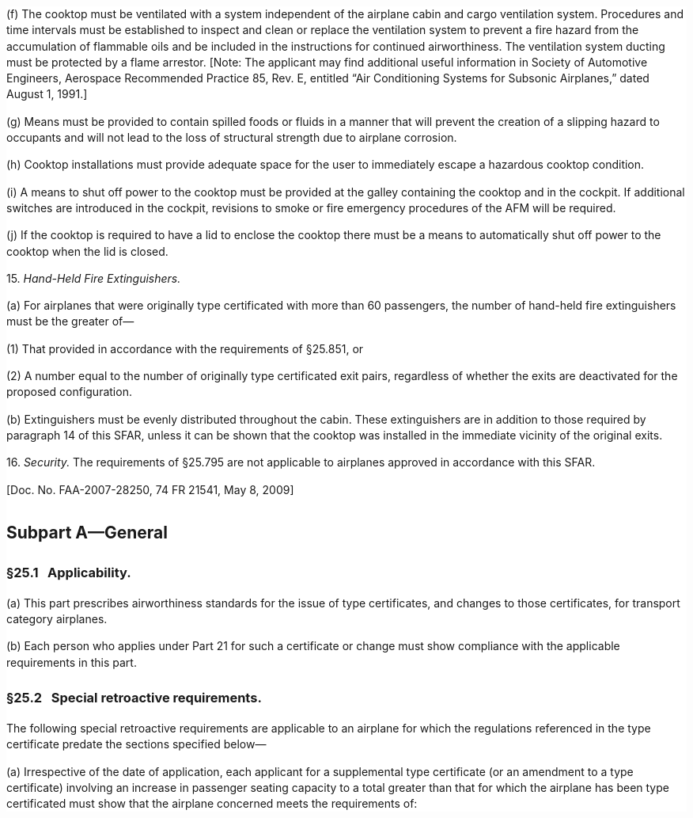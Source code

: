 \(f\) The cooktop must be ventilated with a system independent of the airplane cabin and cargo ventilation system. Procedures and time intervals must be established to inspect and clean or replace the ventilation system to prevent a fire hazard from the accumulation of flammable oils and be included in the instructions for continued airworthiness. The ventilation system ducting must be protected by a flame arrestor. \[Note: The applicant may find additional useful information in Society of Automotive Engineers, Aerospace Recommended Practice 85, Rev. E, entitled “Air Conditioning Systems for Subsonic Airplanes,” dated August 1, 1991.\]

\(g\) Means must be provided to contain spilled foods or fluids in a manner that will prevent the creation of a slipping hazard to occupants and will not lead to the loss of structural strength due to airplane corrosion.

\(h\) Cooktop installations must provide adequate space for the user to immediately escape a hazardous cooktop condition.

\(i\) A means to shut off power to the cooktop must be provided at the galley containing the cooktop and in the cockpit. If additional switches are introduced in the cockpit, revisions to smoke or fire emergency procedures of the AFM will be required.

\(j\) If the cooktop is required to have a lid to enclose the cooktop there must be a means to automatically shut off power to the cooktop when the lid is closed.

15\. *Hand-Held Fire Extinguishers.*

\(a\) For airplanes that were originally type certificated with more than 60 passengers, the number of hand-held fire extinguishers must be the greater of—

\(1\) That provided in accordance with the requirements of §25.851, or

\(2\) A number equal to the number of originally type certificated exit pairs, regardless of whether the exits are deactivated for the proposed configuration.

\(b\) Extinguishers must be evenly distributed throughout the cabin. These extinguishers are in addition to those required by paragraph 14 of this SFAR, unless it can be shown that the cooktop was installed in the immediate vicinity of the original exits.

16\. *Security.* The requirements of §25.795 are not applicable to airplanes approved in accordance with this SFAR.

\[Doc. No. FAA-2007-28250, 74 FR 21541, May 8, 2009\]

## Subpart A—General

### §25.1   Applicability.

\(a\) This part prescribes airworthiness standards for the issue of type certificates, and changes to those certificates, for transport category airplanes.

\(b\) Each person who applies under Part 21 for such a certificate or change must show compliance with the applicable requirements in this part.

### §25.2   Special retroactive requirements.

The following special retroactive requirements are applicable to an airplane for which the regulations referenced in the type certificate predate the sections specified below—

\(a\) Irrespective of the date of application, each applicant for a supplemental type certificate (or an amendment to a type certificate) involving an increase in passenger seating capacity to a total greater than that for which the airplane has been type certificated must show that the airplane concerned meets the requirements of:
